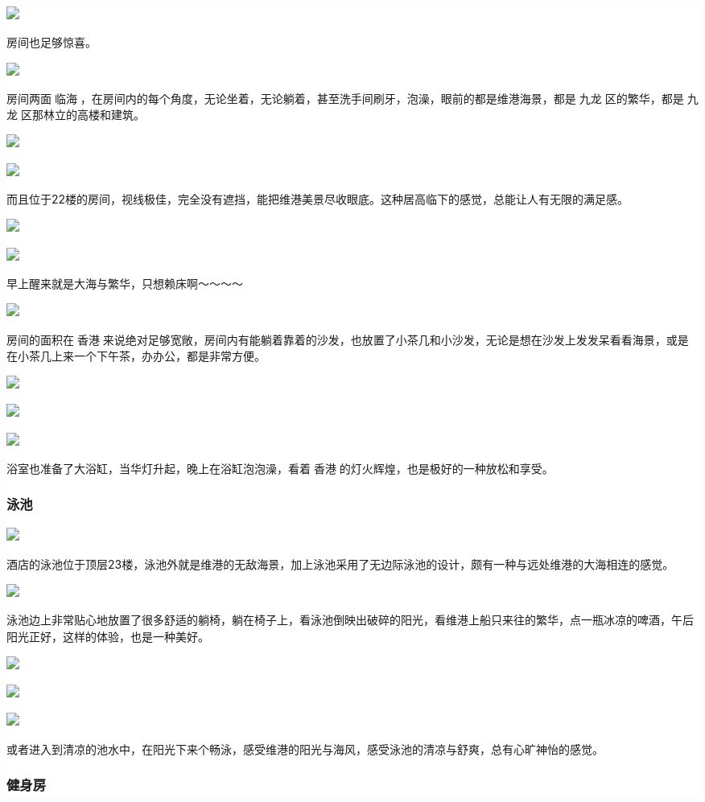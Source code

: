 ![](https://s.tuniu.net/qn/image/516b0c0868c46da413de2ce46e5a95a0/f77499a5-075b-4cb7-ba2d-ef6ba54b04f5.jpg?imageView2/2/w/800/h/0)

房间也足够惊喜。

![](https://s.tuniu.net/qn/image/516b0c0868c46da413de2ce46e5a95a0/70e98d7f-8a86-4db3-b213-db487006a90e.jpg?imageView2/2/w/800/h/0)

房间两面 临海 ，在房间内的每个角度，无论坐着，无论躺着，甚至洗手间刷牙，泡澡，眼前的都是维港海景，都是 九龙 区的繁华，都是 九龙 区那林立的高楼和建筑。

![](https://s.tuniu.net/qn/image/516b0c0868c46da413de2ce46e5a95a0/c02c1c15-8697-4b6b-a9ec-3c98083f0935.JPG?imageView2/2/w/800/h/0)

![](https://s.tuniu.net/qn/image/516b0c0868c46da413de2ce46e5a95a0/05abb1e1-03f5-442d-aa14-942efbd297c6.jpg?imageView2/2/w/800/h/0)

而且位于22楼的房间，视线极佳，完全没有遮挡，能把维港美景尽收眼底。这种居高临下的感觉，总能让人有无限的满足感。

![](https://s.tuniu.net/qn/image/516b0c0868c46da413de2ce46e5a95a0/c015847a-6da7-4a62-aab5-2184a15a1c5a.jpg?imageView2/2/w/800/h/0)

![](https://s.tuniu.net/qn/image/516b0c0868c46da413de2ce46e5a95a0/51aa98a7-d390-44ba-a114-fd9a35586d9c.jpg?imageView2/2/w/800/h/0)

早上醒来就是大海与繁华，只想赖床啊～～～～

![](https://s.tuniu.net/qn/image/516b0c0868c46da413de2ce46e5a95a0/fa76c0d9-d37b-4eb6-a40b-6a6d908a7e4c.JPG?imageView2/2/w/800/h/0)

房间的面积在 香港
来说绝对足够宽敞，房间内有能躺着靠着的沙发，也放置了小茶几和小沙发，无论是想在沙发上发发呆看看海景，或是在小茶几上来一个下午茶，办办公，都是非常方便。

![](https://s.tuniu.net/qn/image/516b0c0868c46da413de2ce46e5a95a0/44b8fcaf-0282-4320-b8ee-3f265d4558b9.JPG?imageView2/2/w/800/h/0)

![](https://s.tuniu.net/qn/image/516b0c0868c46da413de2ce46e5a95a0/44cc6aa5-18f9-427d-be28-aacae2903751.JPG?imageView2/2/w/800/h/0)

![](https://s.tuniu.net/qn/image/516b0c0868c46da413de2ce46e5a95a0/462881c8-8470-41bd-855a-c2f859a3973c.JPG?imageView2/2/w/800/h/0)

浴室也准备了大浴缸，当华灯升起，晚上在浴缸泡泡澡，看着 香港 的灯火辉煌，也是极好的一种放松和享受。

### 泳池

![](https://s.tuniu.net/qn/image/516b0c0868c46da413de2ce46e5a95a0/bbd0f439-f4d4-4209-8681-c590a1b0ac21.JPG?imageView2/2/w/800/h/0)

酒店的泳池位于顶层23楼，泳池外就是维港的无敌海景，加上泳池采用了无边际泳池的设计，颇有一种与远处维港的大海相连的感觉。

![](https://s.tuniu.net/qn/image/516b0c0868c46da413de2ce46e5a95a0/9abf9744-b4e5-4e42-9cd5-87b44996e087.jpg?imageView2/2/w/800/h/0)

泳池边上非常贴心地放置了很多舒适的躺椅，躺在椅子上，看泳池倒映出破碎的阳光，看维港上船只来往的繁华，点一瓶冰凉的啤酒，午后阳光正好，这样的体验，也是一种美好。

![](https://s.tuniu.net/qn/image/516b0c0868c46da413de2ce46e5a95a0/9867c19b-f550-47e6-9fb2-8ebfee4ba35a.jpg?imageView2/2/w/800/h/0)

![](https://s.tuniu.net/qn/image/516b0c0868c46da413de2ce46e5a95a0/362270e4-d53e-4e38-bbd0-228007487684.jpg?imageView2/2/w/800/h/0)

![](https://s.tuniu.net/qn/image/516b0c0868c46da413de2ce46e5a95a0/fe7bedf0-580c-4a5e-9c9b-ff265e935ead.jpg?imageView2/2/w/800/h/0)

或者进入到清凉的池水中，在阳光下来个畅泳，感受维港的阳光与海风，感受泳池的清凉与舒爽，总有心旷神怡的感觉。

### 健身房

